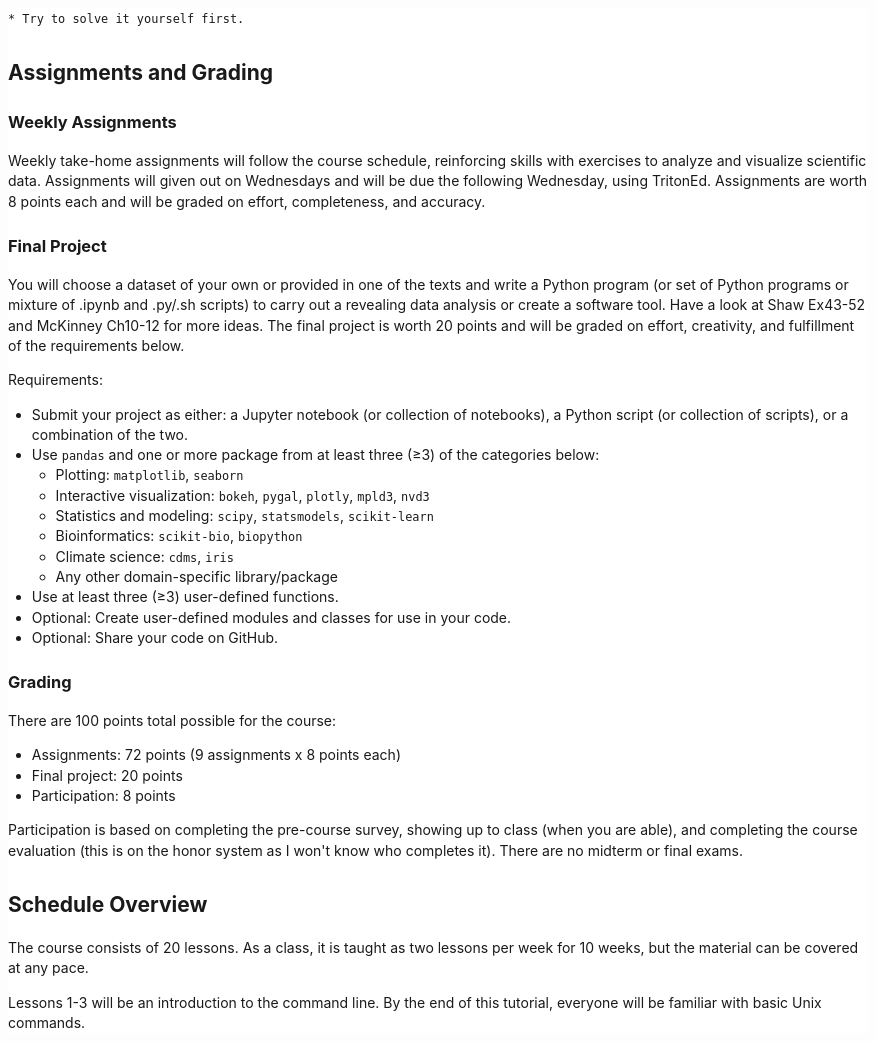 	* Try to solve it yourself first.

## Assignments and Grading

### Weekly Assignments

Weekly take-home assignments will follow the course schedule, reinforcing skills with exercises to analyze and visualize scientific data. Assignments will given out on Wednesdays and will be due the following Wednesday, using TritonEd. Assignments are worth 8 points each and will be graded on effort, completeness, and accuracy.

### Final Project

You will choose a dataset of your own or provided in one of the texts and write a Python program (or set of Python programs or mixture of .ipynb and .py/.sh scripts) to carry out a revealing data analysis or create a software tool. Have a look at Shaw Ex43-52 and McKinney Ch10-12 for more ideas. The final project is worth 20 points and will be graded on effort, creativity, and fulfillment of the requirements below.

Requirements:

* Submit your project as either: a Jupyter notebook (or collection of notebooks), a Python script (or collection of scripts), or a combination of the two.
* Use `pandas` and one or more package from at least three (≥3) of the categories below:
	- Plotting: `matplotlib`, `seaborn`
	- Interactive visualization: `bokeh`, `pygal`, `plotly`, `mpld3`, `nvd3`
	- Statistics and modeling: `scipy`, `statsmodels`, `scikit-learn`
	- Bioinformatics: `scikit-bio`, `biopython`
	- Climate science: `cdms`, `iris`
	- Any other domain-specific library/package
* Use at least three (≥3) user-defined functions.
* Optional: Create user-defined modules and classes for use in your code.
* Optional: Share your code on GitHub.

### Grading

There are 100 points total possible for the course:

* Assignments: 72 points (9 assignments x 8 points each)
* Final project: 20 points
* Participation: 8 points

Participation is based on completing the pre-course survey, showing up to class (when you are able), and completing the course evaluation (this is on the honor system as I won't know who completes it). There are no midterm or final exams.

## Schedule Overview

The course consists of 20 lessons. As a class, it is taught as two lessons per week for 10 weeks, but the material can be covered at any pace.

Lessons 1-3 will be an introduction to the command line. By the end of this tutorial, everyone will be familiar with basic Unix commands.
